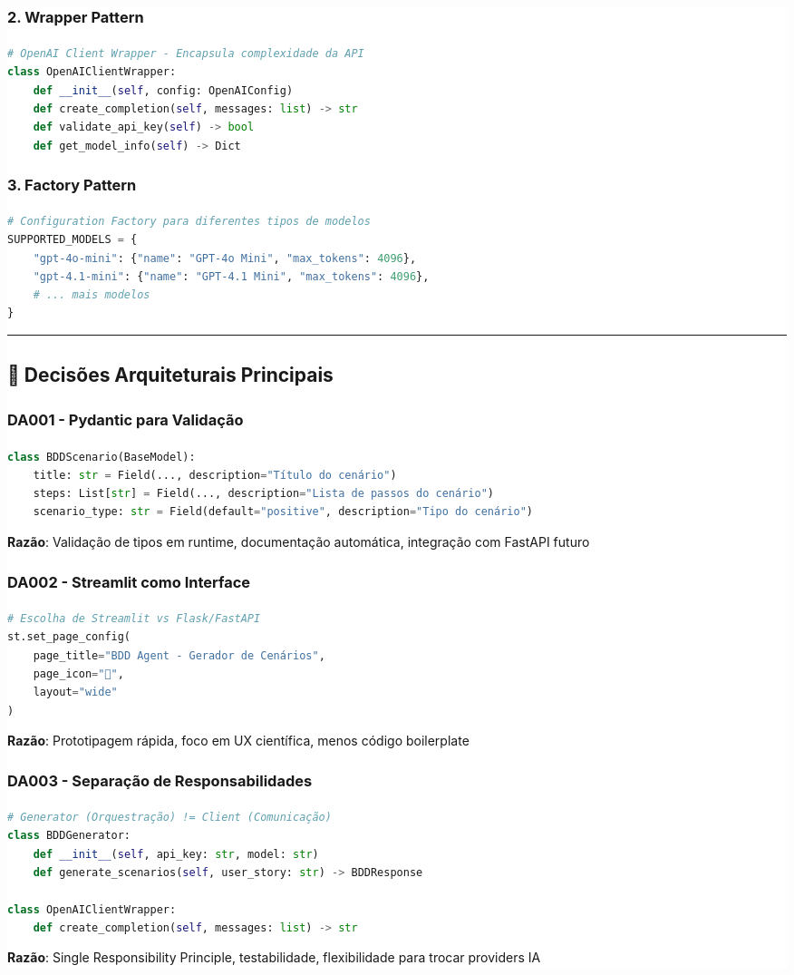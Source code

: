 ### **2. Wrapper Pattern**
```python
# OpenAI Client Wrapper - Encapsula complexidade da API
class OpenAIClientWrapper:
    def __init__(self, config: OpenAIConfig)
    def create_completion(self, messages: list) -> str
    def validate_api_key(self) -> bool
    def get_model_info(self) -> Dict
```

### **3. Factory Pattern**
```python
# Configuration Factory para diferentes tipos de modelos
SUPPORTED_MODELS = {
    "gpt-4o-mini": {"name": "GPT-4o Mini", "max_tokens": 4096},
    "gpt-4.1-mini": {"name": "GPT-4.1 Mini", "max_tokens": 4096},
    # ... mais modelos
}
```

---

## 🧩 **Decisões Arquiteturais Principais**

### **DA001 - Pydantic para Validação**
```python
class BDDScenario(BaseModel):
    title: str = Field(..., description="Título do cenário")
    steps: List[str] = Field(..., description="Lista de passos do cenário")
    scenario_type: str = Field(default="positive", description="Tipo do cenário")
```
**Razão**: Validação de tipos em runtime, documentação automática, integração com FastAPI futuro

### **DA002 - Streamlit como Interface**
```python
# Escolha de Streamlit vs Flask/FastAPI
st.set_page_config(
    page_title="BDD Agent - Gerador de Cenários",
    page_icon="🧪",
    layout="wide"
)
```
**Razão**: Prototipagem rápida, foco em UX científica, menos código boilerplate

### **DA003 - Separação de Responsabilidades**
```python
# Generator (Orquestração) != Client (Comunicação)
class BDDGenerator:
    def __init__(self, api_key: str, model: str)
    def generate_scenarios(self, user_story: str) -> BDDResponse

class OpenAIClientWrapper:
    def create_completion(self, messages: list) -> str
```
**Razão**: Single Responsibility Principle, testabilidade, flexibilidade para trocar providers IA
